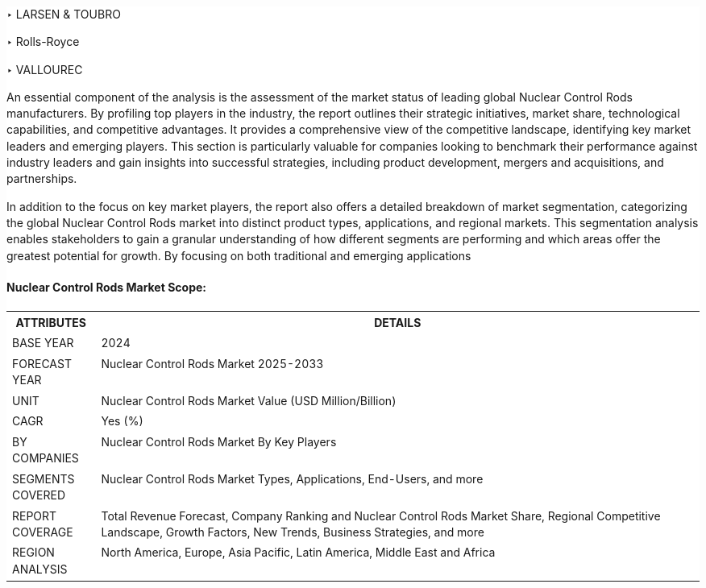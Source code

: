 ‣ LARSEN & TOUBRO

‣ Rolls-Royce

‣ VALLOUREC

An essential component of the analysis is the assessment of the market status of leading global Nuclear Control Rods manufacturers. By profiling top players in the industry, the report outlines their strategic initiatives, market share, technological capabilities, and competitive advantages. It provides a comprehensive view of the competitive landscape, identifying key market leaders and emerging players. This section is particularly valuable for companies looking to benchmark their performance against industry leaders and gain insights into successful strategies, including product development, mergers and acquisitions, and partnerships.

In addition to the focus on key market players, the report also offers a detailed breakdown of market segmentation, categorizing the global Nuclear Control Rods market into distinct product types, applications, and regional markets. This segmentation analysis enables stakeholders to gain a granular understanding of how different segments are performing and which areas offer the greatest potential for growth. By focusing on both traditional and emerging applications

<h4>Nuclear Control Rods Market Scope:</h4>
<table>
<tr>
<th>ATTRIBUTES</th>
<th>DETAILS</th>
</tr>
<tr>
<td>BASE YEAR</td>
<td>2024</td>
</tr>
<tr>
<td>FORECAST YEAR</td>
<td>Nuclear Control Rods Market 2025-2033</td>
</tr>
<tr>
<td>UNIT</td>
<td>Nuclear Control Rods Market Value (USD Million/Billion)</td>
<tr>
<td>CAGR</td>
<td>Yes (%)</td>
</tr>
</tr>
<tr>
<td>BY COMPANIES</td>
<td>Nuclear Control Rods Market By Key Players</td>
</tr>
<tr>
<td>SEGMENTS COVERED</td>
<td>Nuclear Control Rods Market Types, Applications, End-Users, and more</td>
</tr>
<tr>
<td>REPORT COVERAGE</td>
<td>Total Revenue Forecast, Company Ranking and Nuclear Control Rods Market Share, Regional Competitive Landscape, Growth Factors, New Trends, Business Strategies, and more</td>
</tr>
<tr>
<td>REGION ANALYSIS</td>
<td>North America, Europe, Asia Pacific, Latin America, Middle East and Africa</td>
</tr>
</table>
